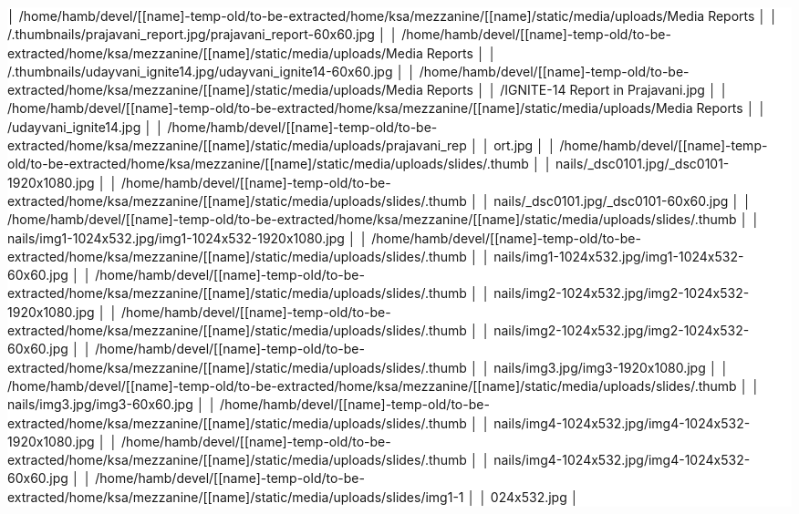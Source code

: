  │    /home/hamb/devel/[[name]-temp-old/to-be-extracted/home/ksa/mezzanine/[[name]/static/media/uploads/Media Reports            │
 │    /.thumbnails/prajavani_report.jpg/prajavani_report-60x60.jpg                                                          │
 │    /home/hamb/devel/[[name]-temp-old/to-be-extracted/home/ksa/mezzanine/[[name]/static/media/uploads/Media Reports            │
 │    /.thumbnails/udayvani_ignite14.jpg/udayvani_ignite14-60x60.jpg                                                        │
 │    /home/hamb/devel/[[name]-temp-old/to-be-extracted/home/ksa/mezzanine/[[name]/static/media/uploads/Media Reports            │
 │    /IGNITE-14 Report in Prajavani.jpg                                                                                    │
 │    /home/hamb/devel/[[name]-temp-old/to-be-extracted/home/ksa/mezzanine/[[name]/static/media/uploads/Media Reports            │
 │    /udayvani_ignite14.jpg                                                                                                │
 │    /home/hamb/devel/[[name]-temp-old/to-be-extracted/home/ksa/mezzanine/[[name]/static/media/uploads/prajavani_rep            │
 │    ort.jpg                                                                                                               │
 │    /home/hamb/devel/[[name]-temp-old/to-be-extracted/home/ksa/mezzanine/[[name]/static/media/uploads/slides/.thumb            │
 │    nails/_dsc0101.jpg/_dsc0101-1920x1080.jpg                                                                             │
 │    /home/hamb/devel/[[name]-temp-old/to-be-extracted/home/ksa/mezzanine/[[name]/static/media/uploads/slides/.thumb            │
 │    nails/_dsc0101.jpg/_dsc0101-60x60.jpg                                                                                 │
 │    /home/hamb/devel/[[name]-temp-old/to-be-extracted/home/ksa/mezzanine/[[name]/static/media/uploads/slides/.thumb            │
 │    nails/img1-1024x532.jpg/img1-1024x532-1920x1080.jpg                                                                   │
 │    /home/hamb/devel/[[name]-temp-old/to-be-extracted/home/ksa/mezzanine/[[name]/static/media/uploads/slides/.thumb            │
 │    nails/img1-1024x532.jpg/img1-1024x532-60x60.jpg                                                                       │
 │    /home/hamb/devel/[[name]-temp-old/to-be-extracted/home/ksa/mezzanine/[[name]/static/media/uploads/slides/.thumb            │
 │    nails/img2-1024x532.jpg/img2-1024x532-1920x1080.jpg                                                                   │
 │    /home/hamb/devel/[[name]-temp-old/to-be-extracted/home/ksa/mezzanine/[[name]/static/media/uploads/slides/.thumb            │
 │    nails/img2-1024x532.jpg/img2-1024x532-60x60.jpg                                                                       │
 │    /home/hamb/devel/[[name]-temp-old/to-be-extracted/home/ksa/mezzanine/[[name]/static/media/uploads/slides/.thumb            │
 │    nails/img3.jpg/img3-1920x1080.jpg                                                                                     │
 │    /home/hamb/devel/[[name]-temp-old/to-be-extracted/home/ksa/mezzanine/[[name]/static/media/uploads/slides/.thumb            │
 │    nails/img3.jpg/img3-60x60.jpg                                                                                         │
 │    /home/hamb/devel/[[name]-temp-old/to-be-extracted/home/ksa/mezzanine/[[name]/static/media/uploads/slides/.thumb            │
 │    nails/img4-1024x532.jpg/img4-1024x532-1920x1080.jpg                                                                   │
 │    /home/hamb/devel/[[name]-temp-old/to-be-extracted/home/ksa/mezzanine/[[name]/static/media/uploads/slides/.thumb            │
 │    nails/img4-1024x532.jpg/img4-1024x532-60x60.jpg                                                                       │
 │    /home/hamb/devel/[[name]-temp-old/to-be-extracted/home/ksa/mezzanine/[[name]/static/media/uploads/slides/img1-1            │
 │    024x532.jpg                                                                                                           │